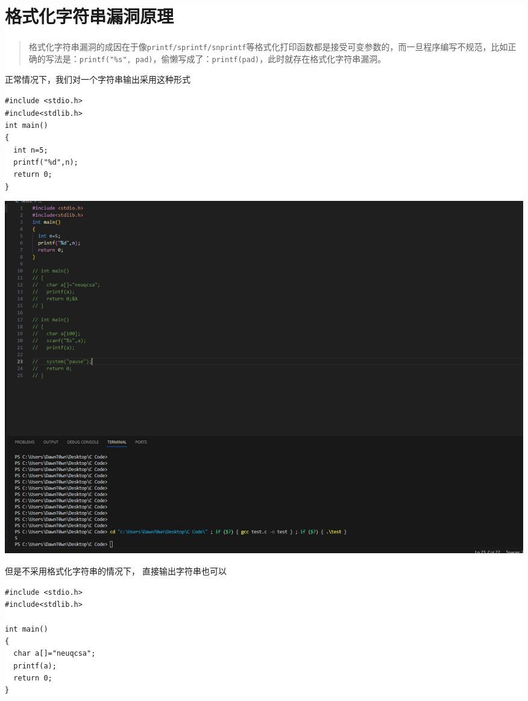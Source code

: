 # 格式化字符串漏洞原理

> 格式化字符串漏洞的成因在于像`printf/sprintf/snprintf`等格式化打印函数都是接受可变参数的，而一旦程序编写不规范，比如正确的写法是：`printf("%s", pad)`，偷懒写成了：`printf(pad)`，此时就存在格式化字符串漏洞。

正常情况下，我们对一个字符串输出采用这种形式

```
#include <stdio.h>
#include<stdlib.h>
int main()
{
  int n=5;
  printf("%d",n);
  return 0;
}
```

![image-20231121125342466](images/4.png)

但是不采用格式化字符串的情况下， 直接输出字符串也可以

```
#include <stdio.h>
#include<stdlib.h>

int main()
{
  char a[]="neuqcsa";
  printf(a);
  return 0;
}
```
